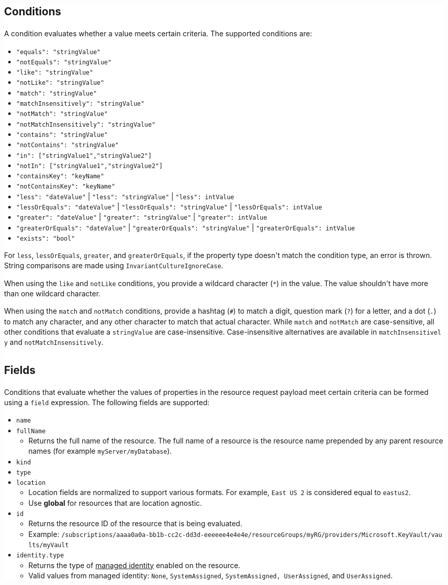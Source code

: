 
## Conditions

A condition evaluates whether a value meets certain criteria. The supported conditions are:

- `"equals": "stringValue"`
- `"notEquals": "stringValue"`
- `"like": "stringValue"`
- `"notLike": "stringValue"`
- `"match": "stringValue"`
- `"matchInsensitively": "stringValue"`
- `"notMatch": "stringValue"`
- `"notMatchInsensitively": "stringValue"`
- `"contains": "stringValue"`
- `"notContains": "stringValue"`
- `"in": ["stringValue1","stringValue2"]`
- `"notIn": ["stringValue1","stringValue2"]`
- `"containsKey": "keyName"`
- `"notContainsKey": "keyName"`
- `"less": "dateValue"` | `"less": "stringValue"` | `"less": intValue`
- `"lessOrEquals": "dateValue"` | `"lessOrEquals": "stringValue"` | `"lessOrEquals": intValue`
- `"greater": "dateValue"` | `"greater": "stringValue"` | `"greater": intValue`
- `"greaterOrEquals": "dateValue"` | `"greaterOrEquals": "stringValue"` |
  `"greaterOrEquals": intValue`
- `"exists": "bool"`

For `less`, `lessOrEquals`, `greater`, and `greaterOrEquals`, if the property type doesn't match the condition type, an error is thrown. String comparisons are made using `InvariantCultureIgnoreCase`.

When using the `like` and `notLike` conditions, you provide a wildcard character (`*`) in the value. The value shouldn't have more than one wildcard character.

When using the `match` and `notMatch` conditions, provide a hashtag (`#`) to match a digit, question mark (`?`) for a letter, and a dot  (`.`) to match any character, and any other character to match that actual character. While `match` and `notMatch` are case-sensitive, all other conditions that evaluate a `stringValue` are case-insensitive. Case-insensitive alternatives are available in `matchInsensitively` and `notMatchInsensitively`.

## Fields

Conditions that evaluate whether the values of properties in the resource request payload meet certain criteria can be formed using a `field` expression. The following fields are supported:

- `name`
- `fullName`
  - Returns the full name of the resource. The full name of a resource is the resource name prepended by any parent resource names (for example `myServer/myDatabase`).
- `kind`
- `type`
- `location`
  - Location fields are normalized to support various formats. For example, `East US 2` is considered equal to `eastus2`.
  - Use **global** for resources that are location agnostic.
- `id`
  - Returns the resource ID of the resource that is being evaluated.
  - Example: `/subscriptions/aaaa0a0a-bb1b-cc2c-dd3d-eeeeee4e4e4e/resourceGroups/myRG/providers/Microsoft.KeyVault/vaults/myVault`
- `identity.type`
  - Returns the type of [managed identity](/entra/identity/managed-identities-azure-resources/overview) enabled on the resource.
  - Valid values from managed identity: `None`, `SystemAssigned`, `SystemAssigned, UserAssigned`, and `UserAssigned`.